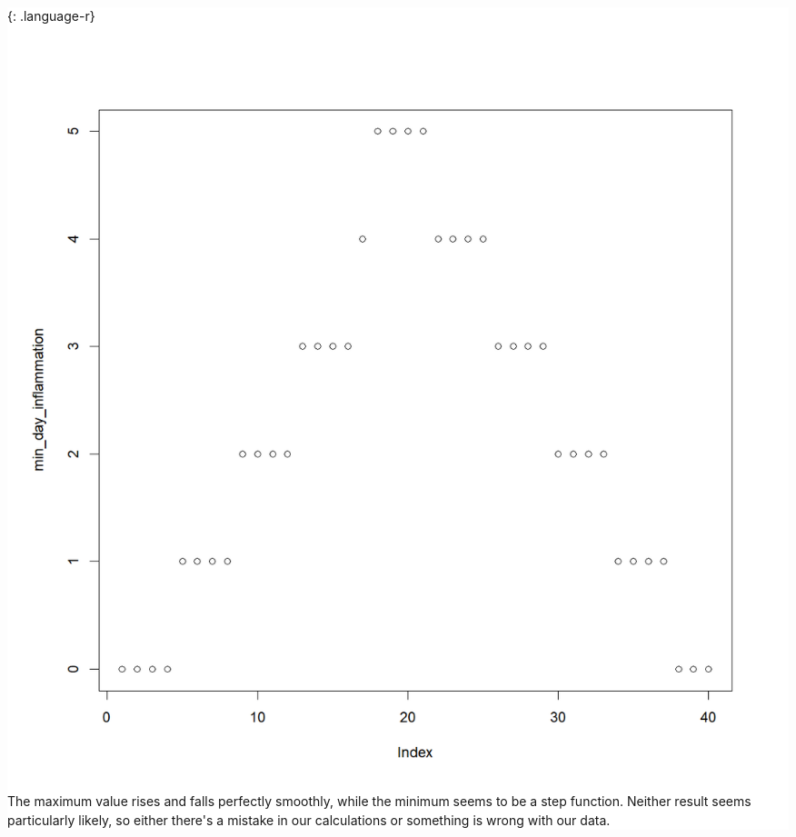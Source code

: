 {: .language-r}

<img src="../fig/rmd-17-testing-Rmd-to-md-plot-min-inflammation-1.png" width="816" style="display: block; margin: auto;" />

The maximum value rises and falls perfectly smoothly, while the minimum
seems to be a step function. Neither result seems particularly likely,
so either there's a mistake in our calculations or something is wrong
with our data.
